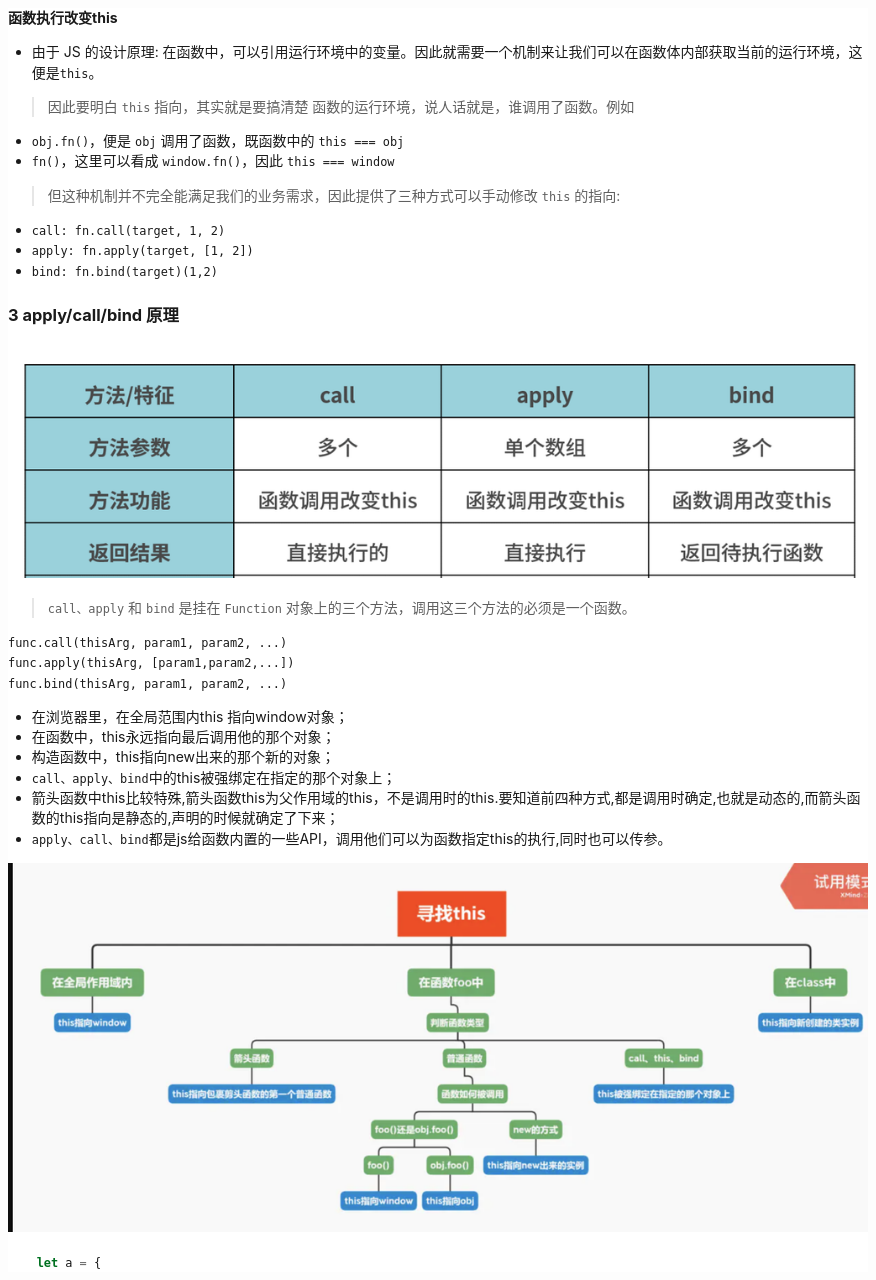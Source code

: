 **函数执行改变this**

  * 由于 JS 的设计原理: 在函数中，可以引用运行环境中的变量。因此就需要一个机制来让我们可以在函数体内部获取当前的运行环境，这便是`this`。

> 因此要明白 `this` 指向，其实就是要搞清楚 函数的运行环境，说人话就是，谁调用了函数。例如

  * `obj.fn()`，便是 `obj` 调用了函数，既函数中的 `this === obj`
  * `fn()`，这里可以看成 `window.fn()`，因此 `this === window`

> 但这种机制并不完全能满足我们的业务需求，因此提供了三种方式可以手动修改 `this` 的指向:

  * `call: fn.call(target, 1, 2)`
  * `apply: fn.apply(target, [1, 2])`
  * `bind: fn.bind(target)(1,2)`

### 3 apply/call/bind 原理

![](/images/s_poetries_work_images_20210414155100.png)

> `call、apply` 和 `bind` 是挂在 `Function` 对象上的三个方法，调用这三个方法的必须是一个函数。
    
    
    func.call(thisArg, param1, param2, ...)
    func.apply(thisArg, [param1,param2,...])
    func.bind(thisArg, param1, param2, ...)
    

  * 在浏览器里，在全局范围内this 指向window对象；
  * 在函数中，this永远指向最后调用他的那个对象；
  * 构造函数中，this指向new出来的那个新的对象；
  * `call、apply、bind`中的this被强绑定在指定的那个对象上；
  * 箭头函数中this比较特殊,箭头函数this为父作用域的this，不是调用时的this.要知道前四种方式,都是调用时确定,也就是动态的,而箭头函数的this指向是静态的,声明的时候就确定了下来；
  * `apply、call、bind`都是js给函数内置的一些API，调用他们可以为函数指定this的执行,同时也可以传参。

![](/images/s_poetries_work_gitee_2020_09_6.png)
```js
    let a = {
```